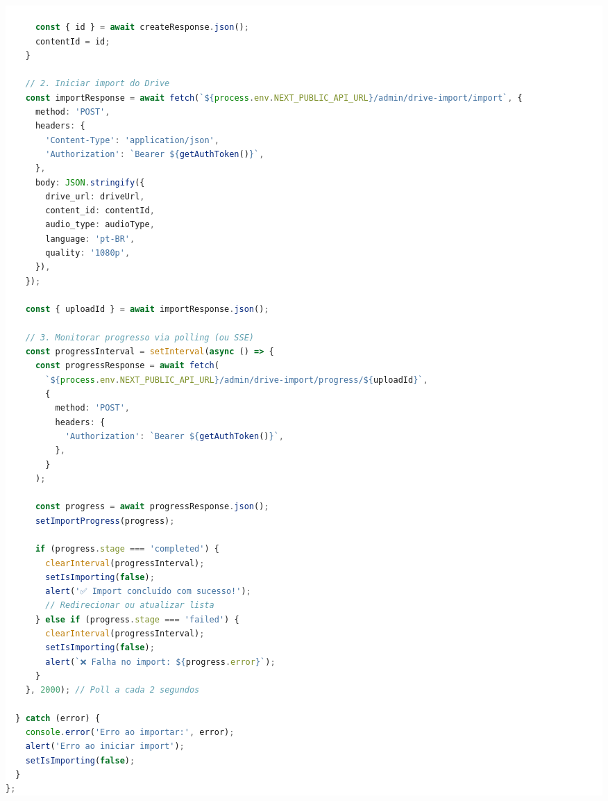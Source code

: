 ```typescript

      const { id } = await createResponse.json();
      contentId = id;
    }

    // 2. Iniciar import do Drive
    const importResponse = await fetch(`${process.env.NEXT_PUBLIC_API_URL}/admin/drive-import/import`, {
      method: 'POST',
      headers: {
        'Content-Type': 'application/json',
        'Authorization': `Bearer ${getAuthToken()}`,
      },
      body: JSON.stringify({
        drive_url: driveUrl,
        content_id: contentId,
        audio_type: audioType,
        language: 'pt-BR',
        quality: '1080p',
      }),
    });

    const { uploadId } = await importResponse.json();

    // 3. Monitorar progresso via polling (ou SSE)
    const progressInterval = setInterval(async () => {
      const progressResponse = await fetch(
        `${process.env.NEXT_PUBLIC_API_URL}/admin/drive-import/progress/${uploadId}`,
        {
          method: 'POST',
          headers: {
            'Authorization': `Bearer ${getAuthToken()}`,
          },
        }
      );

      const progress = await progressResponse.json();
      setImportProgress(progress);

      if (progress.stage === 'completed') {
        clearInterval(progressInterval);
        setIsImporting(false);
        alert('✅ Import concluído com sucesso!');
        // Redirecionar ou atualizar lista
      } else if (progress.stage === 'failed') {
        clearInterval(progressInterval);
        setIsImporting(false);
        alert(`❌ Falha no import: ${progress.error}`);
      }
    }, 2000); // Poll a cada 2 segundos

  } catch (error) {
    console.error('Erro ao importar:', error);
    alert('Erro ao iniciar import');
    setIsImporting(false);
  }
};
```

